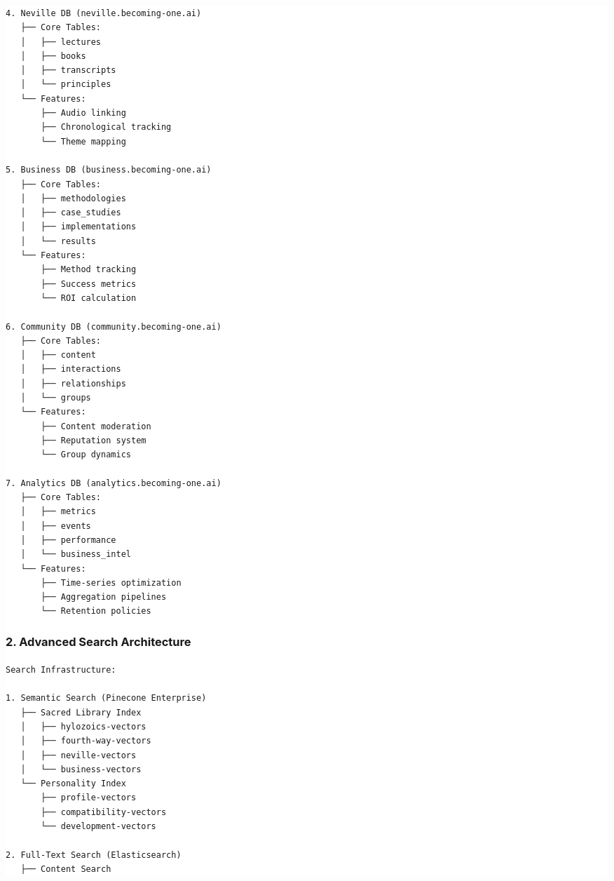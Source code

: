```
4. Neville DB (neville.becoming-one.ai)
   ├── Core Tables:
   │   ├── lectures
   │   ├── books
   │   ├── transcripts
   │   └── principles
   └── Features:
       ├── Audio linking
       ├── Chronological tracking
       └── Theme mapping

5. Business DB (business.becoming-one.ai)
   ├── Core Tables:
   │   ├── methodologies
   │   ├── case_studies
   │   ├── implementations
   │   └── results
   └── Features:
       ├── Method tracking
       ├── Success metrics
       └── ROI calculation

6. Community DB (community.becoming-one.ai)
   ├── Core Tables:
   │   ├── content
   │   ├── interactions
   │   ├── relationships
   │   └── groups
   └── Features:
       ├── Content moderation
       ├── Reputation system
       └── Group dynamics

7. Analytics DB (analytics.becoming-one.ai)
   ├── Core Tables:
   │   ├── metrics
   │   ├── events
   │   ├── performance
   │   └── business_intel
   └── Features:
       ├── Time-series optimization
       ├── Aggregation pipelines
       └── Retention policies
```

### **2. Advanced Search Architecture**

```
Search Infrastructure:

1. Semantic Search (Pinecone Enterprise)
   ├── Sacred Library Index
   │   ├── hylozoics-vectors
   │   ├── fourth-way-vectors
   │   ├── neville-vectors
   │   └── business-vectors
   └── Personality Index
       ├── profile-vectors
       ├── compatibility-vectors
       └── development-vectors

2. Full-Text Search (Elasticsearch)
   ├── Content Search
```
